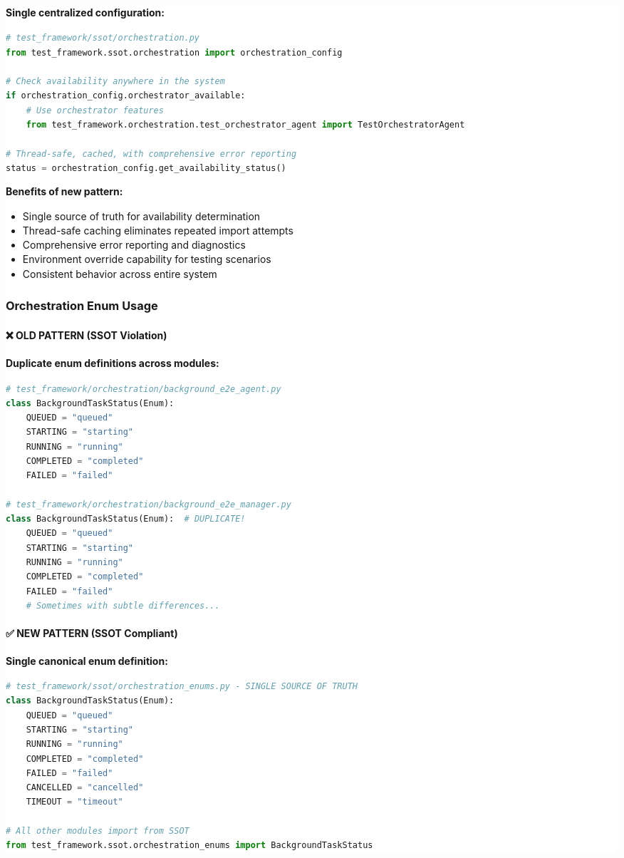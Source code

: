 **Single centralized configuration:**
```python
# test_framework/ssot/orchestration.py
from test_framework.ssot.orchestration import orchestration_config

# Check availability anywhere in the system
if orchestration_config.orchestrator_available:
    # Use orchestrator features
    from test_framework.orchestration.test_orchestrator_agent import TestOrchestratorAgent
    
# Thread-safe, cached, with comprehensive error reporting
status = orchestration_config.get_availability_status()
```

**Benefits of new pattern:**
- Single source of truth for availability determination
- Thread-safe caching eliminates repeated import attempts
- Comprehensive error reporting and diagnostics
- Environment override capability for testing scenarios
- Consistent behavior across entire system

### Orchestration Enum Usage

#### ❌ OLD PATTERN (SSOT Violation)

**Duplicate enum definitions across modules:**
```python
# test_framework/orchestration/background_e2e_agent.py
class BackgroundTaskStatus(Enum):
    QUEUED = "queued"
    STARTING = "starting"
    RUNNING = "running"
    COMPLETED = "completed"
    FAILED = "failed"

# test_framework/orchestration/background_e2e_manager.py
class BackgroundTaskStatus(Enum):  # DUPLICATE!
    QUEUED = "queued"
    STARTING = "starting"
    RUNNING = "running"
    COMPLETED = "completed"
    FAILED = "failed"
    # Sometimes with subtle differences...
```

#### ✅ NEW PATTERN (SSOT Compliant)

**Single canonical enum definition:**
```python
# test_framework/ssot/orchestration_enums.py - SINGLE SOURCE OF TRUTH
class BackgroundTaskStatus(Enum):
    QUEUED = "queued"
    STARTING = "starting"
    RUNNING = "running"
    COMPLETED = "completed"
    FAILED = "failed"
    CANCELLED = "cancelled"
    TIMEOUT = "timeout"

# All other modules import from SSOT
from test_framework.ssot.orchestration_enums import BackgroundTaskStatus
```
